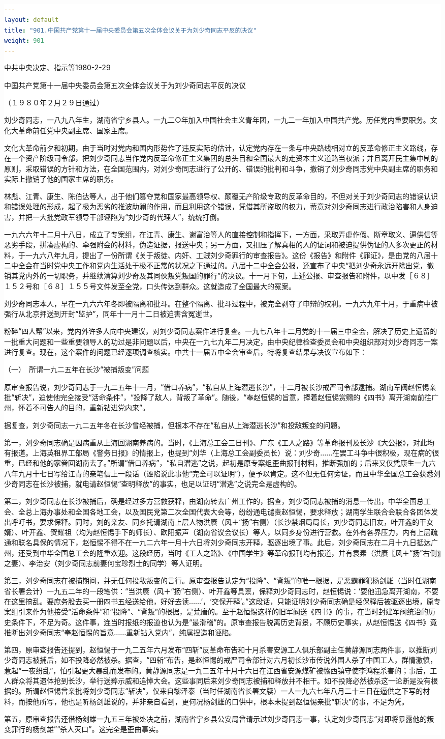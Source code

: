 ```yaml
---
layout: default
title: "901.中国共产党第十一届中央委员会第五次全体会议关于为刘少奇同志平反的决议"
weight: 901
---
```


中共中央决定、指示等1980-2-29

中国共产党第十一届中央委员会第五次全体会议关于为刘少奇同志平反的决议

（１９８０年２月２９日通过）

刘少奇同志，一八九八年生，湖南省宁乡县人。一九二○年加入中国社会主义青年团，一九二一年加入中国共产党。历任党内重要职务。文化大革命前任党中央副主席、国家主席。

文化大革命前夕和初期，由于当时对党内和国内形势作了违反实际的估计，认定党内存在一条与中央路线相对立的反革命修正主义路线，存在一个资产阶级司令部，把刘少奇同志当作党内反革命修正主义集团的总头目和全国最大的走资本主义道路当权派；并且离开民主集中制的原则，采取错误的方针和方法，在全国范围内，对刘少奇同志进行了公开的、错误的批判和斗争，撤销了刘少奇同志党中央副主席的职务和实际上撤销了他的国家主席的职务。

林彪、江青、康生、陈伯达等人，出于他们篡夺党和国家最高领导权、颠覆无产阶级专政的反革命目的，不但对关于刘少奇同志的错误认识和错误处理的形成，起了极为恶劣的推波助澜的作用，而且利用这个错误，凭借其所盗取的权力，蓄意对刘少奇同志进行政治陷害和人身迫害，并把一大批党政军领导干部诬陷为“刘少奇的代理人”，统统打倒。

一九六六年十二月十八日，成立了专案组，在江青、康生、谢富治等人的直接控制和指挥下，一方面，采取弄虚作假、断章取义、逼供信等恶劣手段，拼凑虚构的、牵强附会的材料，伪造证据，报送中央；另一方面，又扣压了解真相的人的证词和被迫提供伪证的人多次更正的材料，于一九六八年九月，提出了一份所谓《关于叛徒、内奸、工贼刘少奇罪行的审查报告》。这份《报告》和附件《罪证》，是由党的八届十二中全会在当时党中央工作和党内生活处于极不正常的状况之下通过的。八届十二中全会公报，还宣布了中央“把刘少奇永远开除出党，撤销其党内外的一切职务，并继续清算刘少奇及其同伙叛党叛国的罪行”的决议。十一月下旬，上述公报、审查报告和附件，以中发［６８］１５２号和［６８］１５５号文件发至全党，口头传达到群众。这就造成了全国最大的冤案。

刘少奇同志本人，早在一九六六年冬即被隔离和批斗。在整个隔离、批斗过程中，被完全剥夺了申辩的权利。一九六九年十月，于重病中被强行从北京押送到开封“监护”，同年十一月十二日被迫害含冤逝世。

粉碎“四人帮”以来，党内外许多人向中央建议，对刘少奇同志案件进行复查。一九七八年十二月党的十一届三中全会，解决了历史上遗留的一批重大问题和一些重要领导人的功过是非问题以后，中央在一九七九年二月决定，由中央纪律检查委员会和中央组织部对刘少奇同志一案进行复查。现在，这个案件的问题已经逐项调查核实。中共十一届五中全会审查后，特将复查结果与决议宣布如下：

（一）　所谓一九二五年在长沙“被捕叛变”问题

原审查报告说，刘少奇同志于一九二五年十一月，“借口养病”，“私自从上海潜逃长沙”，十二月被长沙戒严司令部逮捕。湖南军阀赵恒惕亲批“斩决”，迫使他完全接受“活命条件”，“投降了敌人，背叛了革命”。随後，“奉赵恒惕的旨意，捧着赵恒惕赏赐的《四书》离开湖南前往广州，怀着不可告人的目的，重新钻进党内来”。

据复查，刘少奇同志一九二五年冬在长沙曾经被捕，但根本不存在“私自从上海潜逃长沙”和投敌叛变的问题。

第一，刘少奇同志确是因病重从上海回湖南养病的。当时，《上海总工会三日刊》、广东《工人之路》等革命报刊及长沙《大公报》，对此均有报道。上海英租界工部局《警务日报》的情报上，也提到“刘华（上海总工会副委员长）说：刘少奇……在罢工斗争中很积极，现在病的很重，已经和他的家眷回湖南去了。”所谓“借口养病”，“私自潜逃”之说，起初是原专案组歪曲报刊材料，推断强加的；后来又仅凭康生一九六八年九月十七日写给江青的亲笔信上一段话（诬陷说此事他“完全可以证明”），便予以肯定。这不但无任何旁证，而且中华全国总工会获悉刘少奇同志在长沙被捕，就电请赵恒惕“查明释放”的事实，也足以证明“潜逃”之说完全是虚构的。

第二，刘少奇同志在长沙被捕后，确是经过多方营救获释，由湖南转去广州工作的，据查，刘少奇同志被捕的消息一传出，中华全国总工会、全总上海办事处和全国各地工会，以及国民党第二次全国代表大会等，纷纷通电谴责赵恒惕，要求释放；湖南学生联合会联合各团体发出呼吁书，要求保释。同时，刘的亲友、同乡托请湖南上层人物洪赓（风＋“扬”右侧）（长沙禁烟局局长，刘少奇同志旧友，叶开鑫的干女婿）、叶开鑫、贺耀祖（均为赵恒惕手下的师长）、欧阳振声（湖南省议会议长）等人，以同乡身份进行营救。在外有各界压力，内有上层疏通和联名具保的情况下，赵恒惕不得不在一九二六年一月十六日将刘少奇同志开释，驱逐出境了事。此后，刘少奇同志在二月十九日抵达广州，还受到中华全国总工会的隆重欢迎。这段经历，当时《工人之路》、《中国学生》等革命报刊均有报道，并有袁素（洪赓〖风＋“扬”右侧〗之妻）、李治安（刘少奇同志前妻何宝珍烈士的同学）等人证明。

第三，刘少奇同志在被捕期间，并无任何投敌叛变的言行。原审查报告认定为“投降”、“背叛”的唯一根据，是恶霸罪犯杨剑雄（当时任湖南省长署会计）一九五二年的一段笔供：“当洪赓（风＋“扬”右侧）、叶开鑫等具禀，保释刘少奇同志时，赵恒惕说：‘要他迅急离开湖南，不要在这里搞乱。要庶务股去买一册四书五经送给他，好好去读……’，‘交保开释’。”这段话，只能证明刘少奇同志确是经保释后被驱逐出境，原专案组引来作为他接受“活命条件”和“投降”、“背叛”的根据，是荒唐的。至于赵恒惕这样的旧军阀送《四书》的事，在当时封建军阀统治的历史条件下，不足为奇。这件事，连当时报纸的报道也认为是“最滑稽”的。原审查报告脱离历史背景，不顾历史事实，从赵恒惕送《四书》竟推断出刘少奇同志“奉赵恒惕的旨意……重新钻入党内”，纯属捏造和诬陷。

第四，原审查报告还提到，赵恒惕于一九二五年六月发布“四斩”反革命布告和十月杀害安源工人俱乐部副主任黄静源同志两件事，以推断刘少奇同志被捕后，如不投降必然被杀。据查，“四斩”布告，是赵恒惕的戒严司令部针对六月初长沙市传说外国人杀了中国工人，群情激愤，惹起“一夜纷乱”，怕引起更大暴乱而发布的。黄静源同志是一九二五年十月十六日在江西省安源煤矿被赣西镇守使李鸿程杀害的；事后，工人群众将其遗体抢到长沙，举行送葬示威和追悼大会。这些事同后来刘少奇同志被捕和释放并不相干。如不投降必然被杀这一论断是没有根据的。所谓赵恒惕曾亲批将刘少奇同志“斩决”，仅来自黎泽泰（当时任湖南省长署文牍）一人一九六七年八月二十三日在逼供之下写的材料，而按他所写，他也是听杨剑雄说的，并非亲自看到，更何况杨剑雄的口供中，根本未提到赵恒惕亲批“斩决”的事，不足为凭。

第五，原审查报告还借杨剑雄一九五三年被处决之前，湖南省宁乡县公安局曾请示过刘少奇同志一事，认定刘少奇同志“对即将暴露他的叛变罪行的杨剑雄”“杀人灭口”。这完全是歪曲事实。
